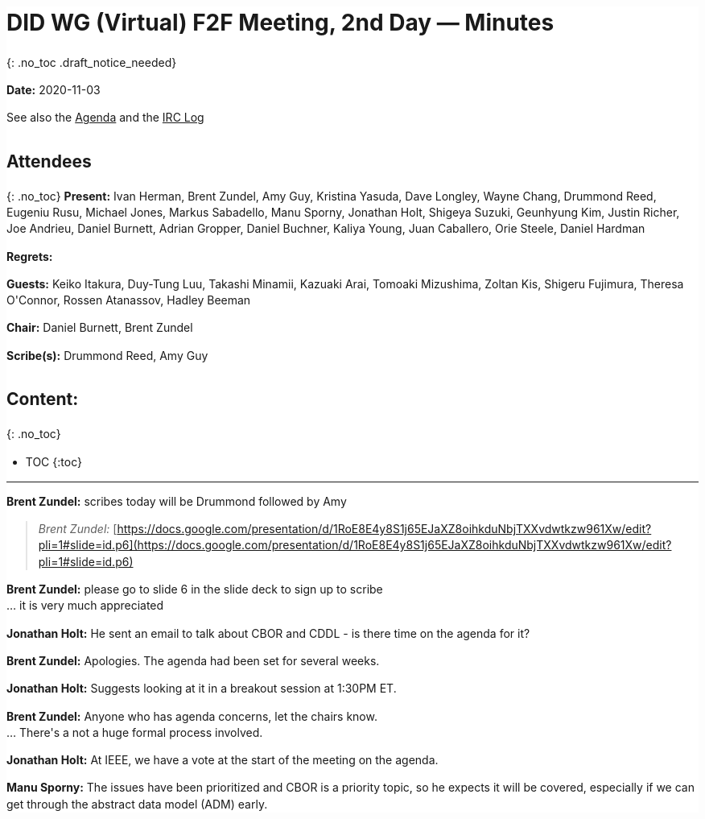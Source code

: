 
# DID WG (Virtual) F2F Meeting, 2nd Day — Minutes
{: .no_toc .draft_notice_needed}



**Date:** 2020-11-03

See also the [Agenda](https://tinyurl.com/yydapmu3) and the [IRC Log](https://www.w3.org/2020/11/03-did-irc.txt)

## Attendees
{: .no_toc}
**Present:** Ivan Herman, Brent Zundel, Amy Guy, Kristina Yasuda, Dave Longley, Wayne Chang, Drummond Reed, Eugeniu Rusu, Michael Jones, Markus Sabadello, Manu Sporny, Jonathan Holt, Shigeya Suzuki, Geunhyung Kim, Justin Richer, Joe Andrieu, Daniel Burnett, Adrian Gropper, Daniel Buchner, Kaliya Young, Juan Caballero, Orie Steele, Daniel Hardman

**Regrets:** 

**Guests:** Keiko Itakura, Duy-Tung Luu, Takashi Minamii, Kazuaki Arai, Tomoaki Mizushima, Zoltan Kis, Shigeru Fujimura, Theresa O'Connor, Rossen Atanassov, Hadley Beeman

**Chair:** Daniel Burnett, Brent Zundel

**Scribe(s):** Drummond Reed, Amy Guy

## Content:
{: .no_toc}

* TOC
{:toc}
---

**Brent Zundel:** scribes today will be Drummond followed by Amy  

> *Brent Zundel:* [https://docs.google.com/presentation/d/1RoE8E4y8S1j65EJaXZ8oihkduNbjTXXvdwtkzw961Xw/edit?pli=1#slide=id.p6](https://docs.google.com/presentation/d/1RoE8E4y8S1j65EJaXZ8oihkduNbjTXXvdwtkzw961Xw/edit?pli=1#slide=id.p6)

**Brent Zundel:** please go to slide 6 in the slide deck to sign up to scribe  
… it is very much appreciated  

**Jonathan Holt:** He sent an email to talk about CBOR and CDDL - is there time on the agenda for it?  

**Brent Zundel:** Apologies. The agenda had been set for several weeks.  

**Jonathan Holt:** Suggests looking at it in a breakout session at 1:30PM ET.  

**Brent Zundel:** Anyone who has agenda concerns, let the chairs know.  
… There's a not a huge formal process involved.  

**Jonathan Holt:** At IEEE, we have a vote at the start of the meeting on the agenda.  

**Manu Sporny:** The issues have been prioritized and CBOR is a priority topic, so he expects it will be covered, especially if we can get through the abstract data model (ADM) early.  
